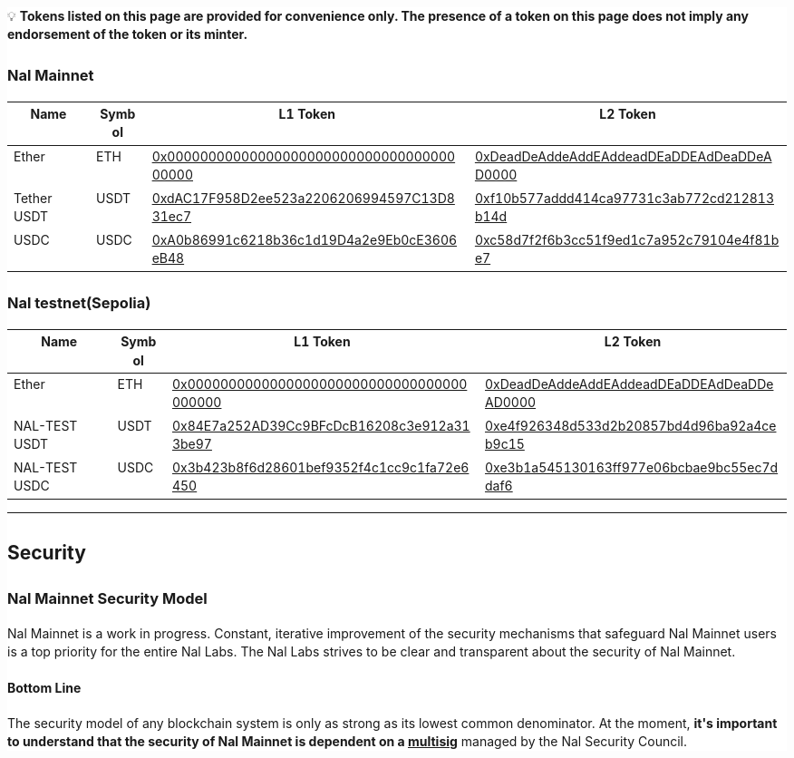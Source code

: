 💡 **Tokens listed on this page are provided for convenience only. The presence of a token on this page does not imply any endorsement of the token or its minter.**




### Nal Mainnet

| Name | Symbol | L1 Token | L2 Token |
| --- | --- | --- | --- |
| Ether | ETH | [0x0000000000000000000000000000000000000000](https://etherscan.io/address/0x0000000000000000000000000000000000000000) | [0xDeadDeAddeAddEAddeadDEaDDEAdDeaDDeAD0000](https://scan.nal.network/address/0xDeadDeAddeAddEAddeadDEaDDEAdDeaDDeAD0000) |
| Tether USDT | USDT | [0xdAC17F958D2ee523a2206206994597C13D831ec7](https://etherscan.io/token/0xdAC17F958D2ee523a2206206994597C13D831ec7) | [0xf10b577addd414ca97731c3ab772cd212813b14d](https://scan.nal.network/token/0xf10b577addd414ca97731c3ab772cd212813b14d) |
| USDC | USDC | [0xA0b86991c6218b36c1d19D4a2e9Eb0cE3606eB48](https://etherscan.io/token/0xA0b86991c6218b36c1d19D4a2e9Eb0cE3606eB48) | [0xc58d7f2f6b3cc51f9ed1c7a952c79104e4f81be7](https://scan.nal.network/address/0xc58d7f2f6b3cc51f9ed1c7a952c79104e4f81be7) |

### Nal testnet(Sepolia)

| Name | Symbol | L1 Token | L2 Token |
| --- | --- | --- | --- |
| Ether | ETH | [0x0000000000000000000000000000000000000000](https://sepolia.etherscan.io/address/0x0000000000000000000000000000000000000000) | [0xDeadDeAddeAddEAddeadDEaDDEAdDeaDDeAD0000](https://testnet-scan.nal.network/address/0xDeadDeAddeAddEAddeadDEaDDEAdDeaDDeAD0000) |
| NAL-TEST USDT | USDT | [0x84E7a252AD39Cc9BFcDcB16208c3e912a313be97](https://sepolia.etherscan.io/token/0x84E7a252AD39Cc9BFcDcB16208c3e912a313be97) | [0xe4f926348d533d2b20857bd4d96ba92a4ceb9c15](https://testnet-scan.nal.network/token/0xe4f926348d533d2b20857bd4d96ba92a4ceb9c15) |
| NAL-TEST USDC | USDC | [0x3b423b8f6d28601bef9352f4c1cc9c1fa72e6450](https://sepolia.etherscan.io/token/0x3b423b8f6d28601bef9352f4c1cc9c1fa72e6450) | [0xe3b1a545130163ff977e06bcbae9bc55ec7ddaf6](https://testnet-scan.nal.network/token/0xe3b1a545130163ff977e06bcbae9bc55ec7ddaf6) |

------

## Security

### Nal Mainnet Security Model

Nal Mainnet is a work in progress. Constant, iterative improvement of the security mechanisms that safeguard Nal Mainnet users is a top priority for the entire Nal Labs. The Nal Labs strives to be clear and transparent about the security of Nal Mainnet.

#### Bottom Line

The security model of any blockchain system is only as strong as its lowest common denominator. At the moment, **it's important to understand that the security of Nal Mainnet is dependent on a [multisig](https://etherscan.io/address/0x3Da41e13c9a01a20a91B1d9603357d0d89BEBfAe)** managed by the Nal Security Council.
